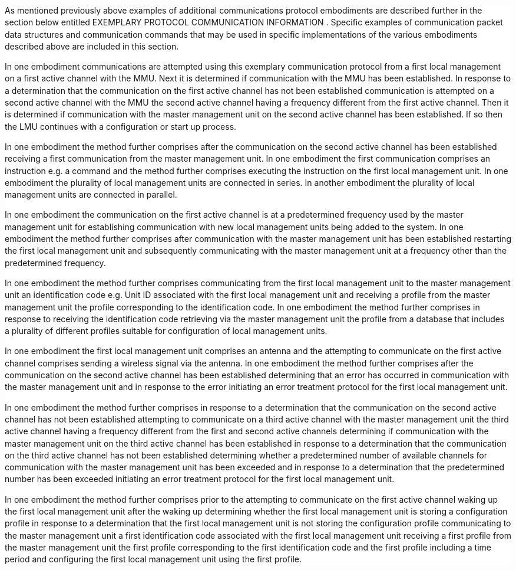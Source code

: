 As mentioned previously above examples of additional communications protocol embodiments are described further in the section below entitled EXEMPLARY PROTOCOL COMMUNICATION INFORMATION . Specific examples of communication packet data structures and communication commands that may be used in specific implementations of the various embodiments described above are included in this section.

In one embodiment communications are attempted using this exemplary communication protocol from a first local management on a first active channel with the MMU. Next it is determined if communication with the MMU has been established. In response to a determination that the communication on the first active channel has not been established communication is attempted on a second active channel with the MMU the second active channel having a frequency different from the first active channel. Then it is determined if communication with the master management unit on the second active channel has been established. If so then the LMU continues with a configuration or start up process.

In one embodiment the method further comprises after the communication on the second active channel has been established receiving a first communication from the master management unit. In one embodiment the first communication comprises an instruction e.g. a command and the method further comprises executing the instruction on the first local management unit. In one embodiment the plurality of local management units are connected in series. In another embodiment the plurality of local management units are connected in parallel.

In one embodiment the communication on the first active channel is at a predetermined frequency used by the master management unit for establishing communication with new local management units being added to the system. In one embodiment the method further comprises after communication with the master management unit has been established restarting the first local management unit and subsequently communicating with the master management unit at a frequency other than the predetermined frequency.

In one embodiment the method further comprises communicating from the first local management unit to the master management unit an identification code e.g. Unit ID associated with the first local management unit and receiving a profile from the master management unit the profile corresponding to the identification code. In one embodiment the method further comprises in response to receiving the identification code retrieving via the master management unit the profile from a database that includes a plurality of different profiles suitable for configuration of local management units.

In one embodiment the first local management unit comprises an antenna and the attempting to communicate on the first active channel comprises sending a wireless signal via the antenna. In one embodiment the method further comprises after the communication on the second active channel has been established determining that an error has occurred in communication with the master management unit and in response to the error initiating an error treatment protocol for the first local management unit.

In one embodiment the method further comprises in response to a determination that the communication on the second active channel has not been established attempting to communicate on a third active channel with the master management unit the third active channel having a frequency different from the first and second active channels determining if communication with the master management unit on the third active channel has been established in response to a determination that the communication on the third active channel has not been established determining whether a predetermined number of available channels for communication with the master management unit has been exceeded and in response to a determination that the predetermined number has been exceeded initiating an error treatment protocol for the first local management unit.

In one embodiment the method further comprises prior to the attempting to communicate on the first active channel waking up the first local management unit after the waking up determining whether the first local management unit is storing a configuration profile in response to a determination that the first local management unit is not storing the configuration profile communicating to the master management unit a first identification code associated with the first local management unit receiving a first profile from the master management unit the first profile corresponding to the first identification code and the first profile including a time period and configuring the first local management unit using the first profile.
